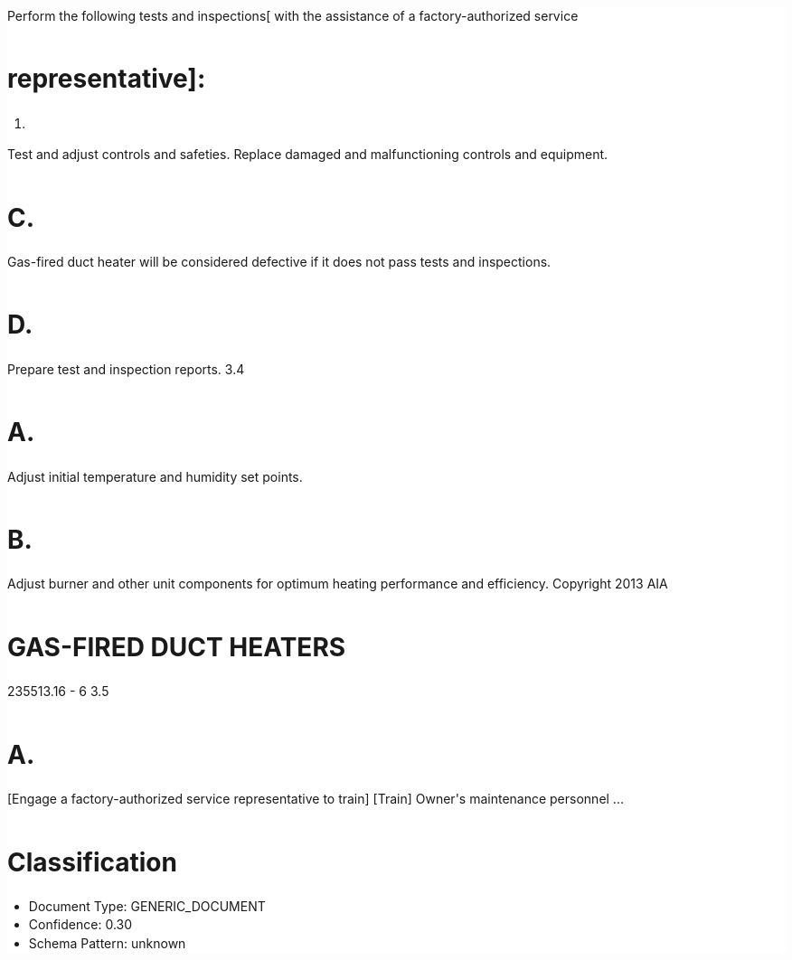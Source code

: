 Perform the following tests and inspections[ with the assistance of a factory-authorized service

# representative]:

1.
Test and adjust controls and safeties. Replace damaged and malfunctioning controls and equipment.

# C.

Gas-fired duct heater will be considered defective if it does not pass tests and inspections.

# D.

Prepare test and inspection reports.
3.4

# A.

Adjust initial temperature and humidity set points.

# B.

Adjust burner and other unit components for optimum heating performance and efficiency.
Copyright 2013 AIA

# GAS-FIRED DUCT HEATERS

235513.16 - 6
3.5

# A.

[Engage a factory-authorized service representative to train] [Train] Owner's maintenance personnel ...


# Classification

- Document Type: GENERIC_DOCUMENT
- Confidence: 0.30
- Schema Pattern: unknown

